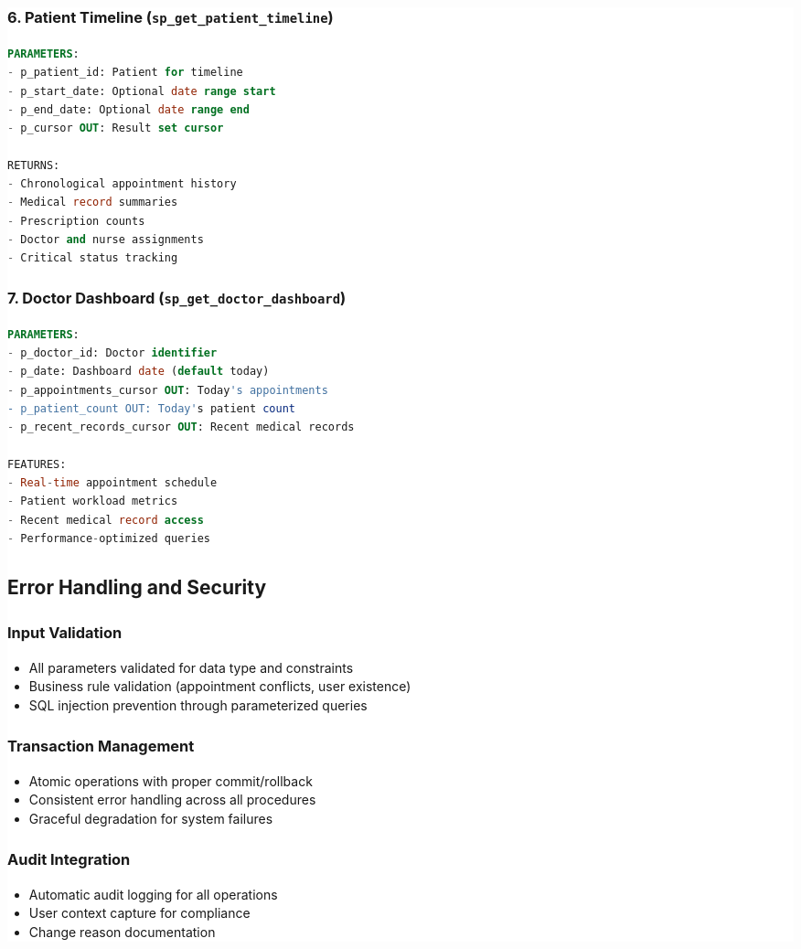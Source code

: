 ### 6. Patient Timeline (`sp_get_patient_timeline`)

```sql
PARAMETERS:
- p_patient_id: Patient for timeline
- p_start_date: Optional date range start
- p_end_date: Optional date range end
- p_cursor OUT: Result set cursor

RETURNS:
- Chronological appointment history
- Medical record summaries
- Prescription counts
- Doctor and nurse assignments
- Critical status tracking
```

### 7. Doctor Dashboard (`sp_get_doctor_dashboard`)

```sql
PARAMETERS:
- p_doctor_id: Doctor identifier
- p_date: Dashboard date (default today)
- p_appointments_cursor OUT: Today's appointments
- p_patient_count OUT: Today's patient count
- p_recent_records_cursor OUT: Recent medical records

FEATURES:
- Real-time appointment schedule
- Patient workload metrics
- Recent medical record access
- Performance-optimized queries
```

## Error Handling and Security

### Input Validation

- All parameters validated for data type and constraints
- Business rule validation (appointment conflicts, user existence)
- SQL injection prevention through parameterized queries

### Transaction Management

- Atomic operations with proper commit/rollback
- Consistent error handling across all procedures
- Graceful degradation for system failures

### Audit Integration

- Automatic audit logging for all operations
- User context capture for compliance
- Change reason documentation
